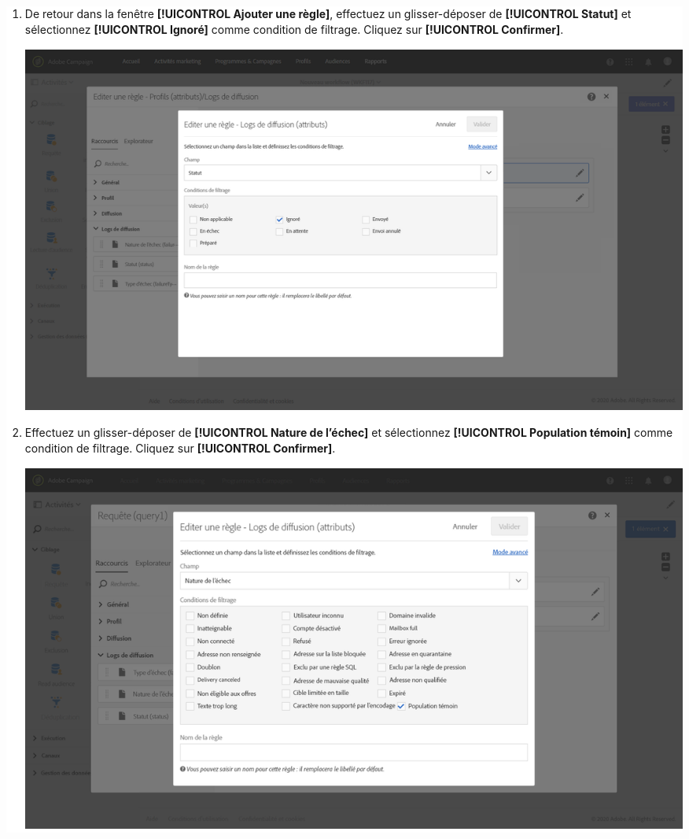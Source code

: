 1. De retour dans la fenêtre **[!UICONTROL Ajouter une règle]**, effectuez un glisser-déposer de **[!UICONTROL Statut]** et sélectionnez **[!UICONTROL Ignoré]** comme condition de filtrage. Cliquez sur **[!UICONTROL Confirmer]**.

   ![](assets/control-group-status-ignored.png)

1. Effectuez un glisser-déposer de **[!UICONTROL Nature de l’échec]** et sélectionnez **[!UICONTROL Population témoin]** comme condition de filtrage. Cliquez sur **[!UICONTROL Confirmer]**.

   ![](assets/control-group-nature-of-failure.png)
